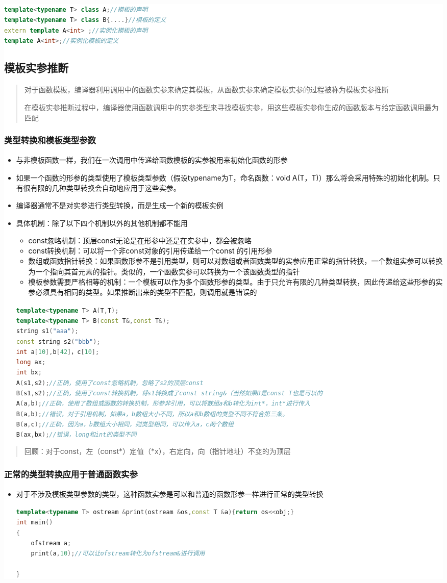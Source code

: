   ```c++
  template<typename T> class A;//模板的声明
  template<typename T> class B{....}//模板的定义
  extern template A<int> ;//实例化模板的声明
  template A<int>;//实例化模板的定义
  ```

## 模板实参推断

> ​		对于函数模板，编译器利用调用中的函数实参来确定其模板，从函数实参来确定模板实参的过程被称为模板实参推断
>
> ​		在模板实参推断过程中，编译器使用函数调用中的实参类型来寻找模板实参，用这些模板实参你生成的函数版本与给定函数调用最为匹配

### 类型转换和模板类型参数

- 与非模板函数一样，我们在一次调用中传递给函数模板的实参被用来初始化函数的形参
- 如果一个函数的形参的类型使用了模板类型参数（假设typename为T，命名函数：void A(T，T)）那么将会采用特殊的初始化机制。只有很有限的几种类型转换会自动地应用于这些实参。
- 编译器通常不是对实参进行类型转换，而是生成一个新的模板实例
- 具体机制：除了以下四个机制以外的其他机制都不能用
  - const忽略机制：顶层const无论是在形参中还是在实参中，都会被忽略
  - const转换机制：可以将一个非const对象的引用传递给一个const 的引用形参
  - 数组或函数指针转换：如果函数形参不是引用类型，则可以对数组或者函数类型的实参应用正常的指针转换，一个数组实参可以转换为一个指向其首元素的指针。类似的，一个函数实参可以转换为一个该函数类型的指针
  - 模板参数需要严格相等的机制：一个模板可以作为多个函数形参的类型。由于只允许有限的几种类型转换，因此传递给这些形参的实参必须具有相同的类型。如果推断出来的类型不匹配，则调用就是错误的
  
  ```c++
  template<typename T> A(T,T);
  template<typename T> B(const T&,const T&);
  string s1("aaa");
  const string s2("bbb");
  int a[10],b[42]，c[10];
  long ax;
  int bx;
  A(s1,s2);//正确，使用了const忽略机制，忽略了s2的顶层const
  B(s1,s2);//正确，使用了const转换机制，将s1转换成了const string&（当然如果B是const T也是可以的
  A(a,b);//正确，使用了数组或函数的转换机制，形参非引用，可以将数组a和b转化为int*，int*进行传入
  B(a,b);//错误，对于引用机制，如果a，b数组大小不同，所以a和b数组的类型不同不符合第三条。
  B(a,c);//正确，因为a，b数组大小相同，则类型相同，可以传入a，c两个数组
  B(ax,bx);//错误，long和int的类型不同
  ```

> 回顾：对于const，左（const*）定值（*x），右定向，向（指针地址）不变的为顶层

### 正常的类型转换应用于普通函数实参

- 对于不涉及模板类型参数的类型，这种函数实参是可以和普通的函数形参一样进行正常的类型转换

  ```c++
  template<typename T> ostream &print(ostream &os,const T &a){return os<<obj;}
  int main()
  {
      ofstream a;
      print(a,10);//可以让ofstream转化为ofstream&进行调用
  
  }
  ```
